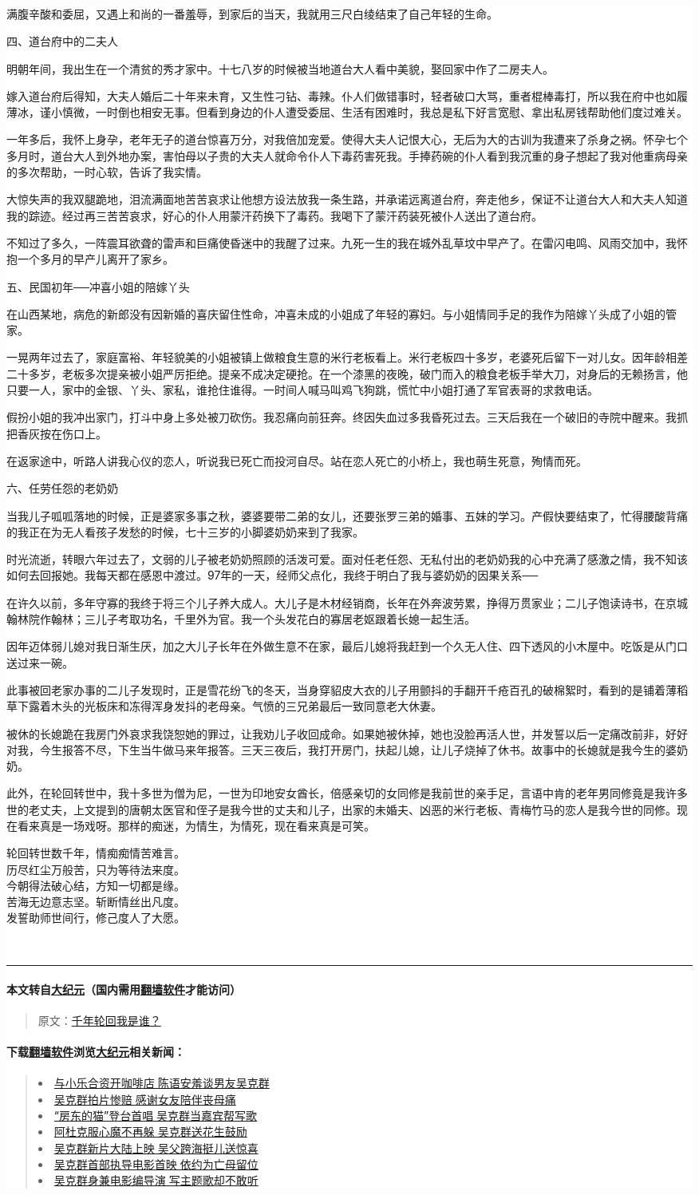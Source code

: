 <p>满腹辛酸和委屈，又遇上和尚的一番羞辱，到家后的当天，我就用三尺白绫结束了自己年轻的生命。</p>
<p>四、道台府中的二夫人</p>
<p>明朝年间，我出生在一个清贫的秀才家中。十七八岁的时候被当地道台大人看中美貌，娶回家中作了二房夫人。</p>
<p>嫁入道台府后得知，大夫人婚后二十年来未育，又生性刁钻、毒辣。仆人们做错事时，轻者破口大骂，重者棍棒毒打，所以我在府中也如履薄冰，谨小慎微，一时倒也相安无事。但看到身边的仆人遭受委屈、生活有困难时，我总是私下好言宽慰、拿出私房钱帮助他们度过难关。</p>
<p>一年多后，我怀上身孕，老年无子的道台惊喜万分，对我倍加宠爱。使得大夫人记恨大心，无后为大的古训为我遭来了杀身之祸。怀孕七个多月时，道台大人到外地办案，害怕母以子贵的大夫人就命令仆人下毒药害死我。手捧药碗的仆人看到我沉重的身子想起了我对他重病母亲的多次帮助，一时心软，告诉了我实情。</p>
<p>大惊失声的我双腿跪地，泪流满面地苦苦哀求让他想方设法放我一条生路，并承诺远离道台府，奔走他乡，保证不让道台大人和大夫人知道我的踪迹。经过再三苦苦哀求，好心的仆人用蒙汗药换下了毒药。我喝下了蒙汗药装死被仆人送出了道台府。</p>
<p>不知过了多久，一阵震耳欲聋的雷声和巨痛使昏迷中的我醒了过来。九死一生的我在城外乱草坟中早产了。在雷闪电鸣、风雨交加中，我怀抱一个多月的早产儿离开了家乡。</p>
<p>五、民国初年──冲喜小姐的陪嫁丫头</p>
<p>在山西某地，病危的新郎没有因新婚的喜庆留住性命，冲喜未成的小姐成了年轻的寡妇。与小姐情同手足的我作为陪嫁丫头成了小姐的管家。</p>
<p>一晃两年过去了，家庭富裕、年轻貌美的小姐被镇上做粮食生意的米行老板看上。米行老板四十多岁，老婆死后留下一对儿女。因年龄相差二十多岁，老板多次提亲被小姐严厉拒绝。提亲不成决定硬抢。在一个漆黑的夜晚，破门而入的粮食老板手举大刀，对身后的无赖扬言，他只要一人，家中的金银、丫头、家私，谁抢住谁得。一时间人喊马叫鸡飞狗跳，慌忙中小姐打通了军官表哥的求救电话。</p>
<p>假扮小姐的我冲出家门，打斗中身上多处被刀砍伤。我忍痛向前狂奔。终因失血过多我昏死过去。三天后我在一个破旧的寺院中醒来。我抓把香灰按在伤口上。</p>
<p>在返家途中，听路人讲我心仪的恋人，听说我已死亡而投河自尽。站在恋人死亡的小桥上，我也萌生死意，殉情而死。</p>
<p>六、任劳任怨的老奶奶</p>
<p>当我儿子呱呱落地的时候，正是婆家多事之秋，婆婆要带二弟的女儿，还要张罗三弟的婚事、五妹的学习。产假快要结束了，忙得腰酸背痛的我正在为无人看孩子发愁的时候，七十三岁的小脚婆奶奶来到了我家。</p>
<p>时光流逝，转眼六年过去了，文弱的儿子被老奶奶照顾的活泼可爱。面对任老任怨、无私付出的老奶奶我的心中充满了感激之情，我不知该如何去回报她。我每天都在感恩中渡过。97年的一天，经师父点化，我终于明白了我与婆奶奶的因果关系──</p>
<p>在许久以前，多年守寡的我终于将三个儿子养大成人。大儿子是木材经销商，长年在外奔波劳累，挣得万贯家业；二儿子饱读诗书，在京城翰林院作翰林；三儿子考取功名，千里外为官。我一个头发花白的寡居老妪跟着长媳一起生活。</p>
<p>因年迈体弱儿媳对我日渐生厌，加之大儿子长年在外做生意不在家，最后儿媳将我赶到一个久无人住、四下透风的小木屋中。吃饭是从门口送过来一碗。</p>
<p>此事被回老家办事的二儿子发现时，正是雪花纷飞的冬天，当身穿貂皮大衣的儿子用颤抖的手翻开千疮百孔的破棉絮时，看到的是铺着薄稻草下露着木头的光板床和冻得浑身发抖的老母亲。气愤的三兄弟最后一致同意老大休妻。</p>
<p>被休的长媳跪在我房门外哀求我饶恕她的罪过，让我劝儿子收回成命。如果她被休掉，她也没脸再活人世，并发誓以后一定痛改前非，好好对我，今生报答不尽，下生当牛做马来年报答。三天三夜后，我打开房门，扶起儿媳，让儿子烧掉了休书。故事中的长媳就是我今生的婆奶奶。</p>
<p>此外，在轮回转世中，我十多世为僧为尼，一世为印地安女酋长，倍感亲切的女同修是我前世的亲手足，言语中肯的老年男同修竟是我许多世的老丈夫，上文提到的唐朝太医官和侄子是我今世的丈夫和儿子，出家的未婚夫、凶恶的米行老板、青梅竹马的恋人是我今世的同修。现在看来真是一场戏呀。那样的痴迷，为情生，为情死，现在看来真是可笑。</p>
<p>轮回转世数千年，情痴痴情苦难言。<br />
历尽红尘万般苦，只为等待法来度。<br />
今朝得法破心结，方知一切都是缘。<br />
苦海无边意志坚。斩断情丝出凡度。<br />
发誓助师世间行，修己度人了大愿。</p>
<p><span style="color: #ffffff;">(http://www.dajiyuan.com)</span></p>
<hr>

#### 本文转自<a href="http://www.epochtimes.com">大纪元</a>（国内需用<a href="https://git.io/JesJV">翻墙软件</a>才能访问）
> 原文：<a href="http://www.epochtimes.com/gb/6/4/3/n1274933.htm">千年轮回我是谁？</a>
#### 下载<a href="https://git.io/JesJV">翻墙软件</a>浏览<a href="http://www.epochtimes.com">大纪元</a>相关新闻：
> <li><a href="http://www.epochtimes.com/gb/19/9/15/n11522432.htm">与小乐合资开咖啡店 陈语安羞谈男友吴克群</a></li>
> <li><a href="http://www.epochtimes.com/gb/19/8/15/n11455200.htm">吴克群拍片惨赔 感谢女友陪伴丧母痛</a></li>
> <li><a href="http://www.epochtimes.com/gb/19/3/10/n11102525.htm">“房东的猫”登台首唱 吴克群当嘉宾帮写歌</a></li>
> <li><a href="http://www.epochtimes.com/gb/18/11/6/n10832865.htm">阿杜克服心魔不再躲 吴克群送花生鼓励</a></li>
> <li><a href="http://www.epochtimes.com/gb/18/10/30/n10818151.htm">吴克群新片大陆上映 吴父跨海挺儿送惊喜</a></li>
> <li><a href="http://www.epochtimes.com/gb/18/10/25/n10807052.htm">吴克群首部执导电影首映 依约为亡母留位</a></li>
> <li><a href="http://www.epochtimes.com/gb/18/10/17/n10789414.htm">吴克群身兼电影编导演 写主题歌却不敢听</a></li>

